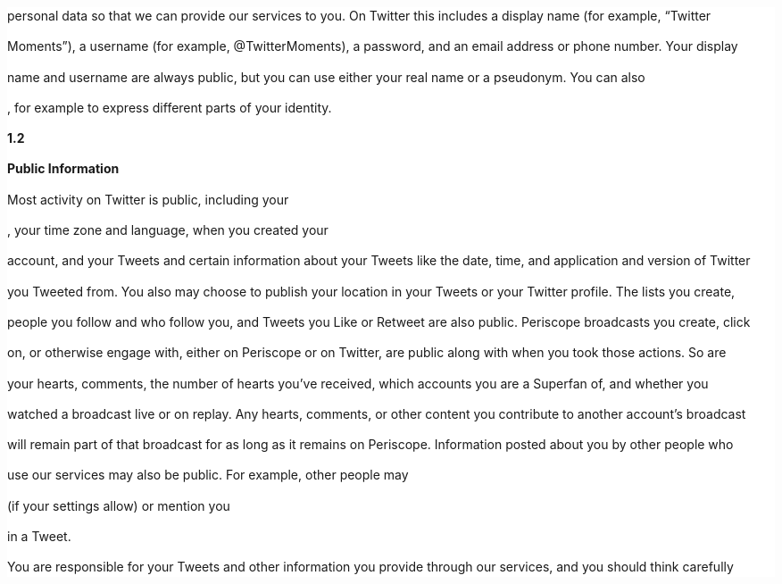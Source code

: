 
personal data so that we can provide our services to you. On Twitter this includes a display name (for example, “Twitter



Moments”), a username (for example, @TwitterMoments), a password, and an email address or phone number. Your display


name and username are always public, but you can use either your real name or a pseudonym. You can also 


, for example to express different parts of your identity.


**1.2**


**Public Information**


Most activity on Twitter is public, including your 


, your time zone and language, when you created your


account, and your Tweets and certain information about your Tweets like the date, time, and application and version of Twitter


you Tweeted from. You also may choose to publish your location in your Tweets or your Twitter profile. The lists you create,


people you follow and who follow you, and Tweets you Like or Retweet are also public. Periscope broadcasts you create, click


on, or otherwise engage with, either on Periscope or on Twitter, are public along with when you took those actions. So are


your hearts, comments, the number of hearts you’ve received, which accounts you are a Superfan of, and whether you


watched a broadcast live or on replay. Any hearts, comments, or other content you contribute to another account’s broadcast


will remain part of that broadcast for as long as it remains on Periscope. Information posted about you by other people who


use our services may also be public. For example, other people may 


 (if your settings allow) or mention you


in a Tweet.


You are responsible for your Tweets and other information you provide through our services, and you should think carefully
